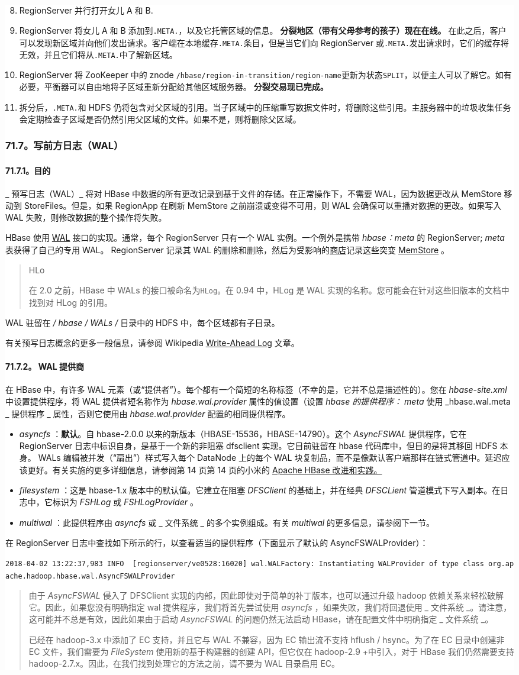 8.  RegionServer 并行打开女儿 A 和 B.

9.  RegionServer 将女儿 A 和 B 添加到`.META.`，以及它托管区域的信息。 **分裂地区（带有父母参考的孩子）现在在线。** 在此之后，客户可以发现新区域并向他们发出请求。客户端在本地缓存`.META.`条目，但是当它们向 RegionServer 或`.META.`发出请求时，它们的缓存将无效，并且它们将从`.META.`中了解新区域。

10.  RegionServer 将 ZooKeeper 中的 znode `/hbase/region-in-transition/region-name`更新为状态`SPLIT`，以便主人可以了解它。如有必要，平衡器可以自由地将子区域重新分配给其他区域服务器。 **分裂交易现已完成。**

11.  拆分后，`.META.`和 HDFS 仍将包含对父区域的引用。当子区域中的压缩重写数据文件时，将删除这些引用。主服务器中的垃圾收集任务会定期检查子区域是否仍然引用父区域的文件。如果不是，则将删除父区域。

### 71.7。写前方日志（WAL）

#### 71.7.1。目的

_ 预写日志（WAL）_ 将对 HBase 中数据的所有更改记录到基于文件的存储。在正常操作下，不需要 WAL，因为数据更改从 MemStore 移动到 StoreFiles。但是，如果 RegionApp 在刷新 MemStore 之前崩溃或变得不可用，则 WAL 会确保可以重播对数据的更改。如果写入 WAL 失败，则修改数据的整个操作将失败。

HBase 使用 [WAL](https://hbase.apache.org/devapidocs/org/apache/hadoop/hbase/wal/WAL.html) 接口的实现。通常，每个 RegionServer 只有一个 WAL 实例。一个例外是携带 _hbase：meta_ 的 RegionServer; _meta_ 表获得了自己的专用 WAL。 RegionServer 记录其 WAL 的删除和删除，然后为受影响的[商店](#store)记录这些突变 [MemStore](#store.memstore) 。

> HLo
> 
> 在 2.0 之前，HBase 中 WALs 的接口被命名为`HLog`。在 0.94 中，HLog 是 WAL 实现的名称。您可能会在针对这些旧版本的文档中找到对 HLog 的引用。

WAL 驻留在 _/ hbase / WALs /_ 目录中的 HDFS 中，每个区域都有子目录。

有关预写日志概念的更多一般信息，请参阅 Wikipedia [Write-Ahead Log](http://en.wikipedia.org/wiki/Write-ahead_logging) 文章。

#### 71.7.2。 WAL 提供商

在 HBase 中，有许多 WAL 元素（或“提供者”）。每个都有一个简短的名称标签（不幸的是，它并不总是描述性的）。您在 _hbase-site.xml_ 中设置提供程序，将 WAL 提供者短名称作为 _hbase.wal.provider_ 属性的值设置（设置 _hbase 的提供程序： meta_ 使用 _hbase.wal.meta _ 提供程序 _ 属性，否则它使用由 _hbase.wal.provider_ 配置的相同提供程序。

*   _asyncfs_ ：**默认**。自 hbase-2.0.0 以来的新版本（HBASE-15536​​，HBASE-14790）。这个 _AsyncFSWAL_ 提供程序，它在 RegionServer 日志中标识自身，是基于一个新的非阻塞 dfsclient 实现。它目前驻留在 hbase 代码库中，但目的是将其移回 HDFS 本身。 WALs 编辑被并发（“扇出”）样式写入每个 DataNode 上的每个 WAL 块复制品，而不是像默认客户端那样在链式管道中。延迟应该更好。有关实施的更多详细信息，请参阅第 14 页第 14 页的小米的 [Apache HBase 改进和实践。](https://www.slideshare.net/HBaseCon/apache-hbase-improvements-and-practices-at-xiaomi)

*   _filesystem_ ：这是 hbase-1.x 版本中的默认值。它建立在阻塞 _DFSClient_ 的基础上，并在经典 _DFSCLient_ 管道模式下写入副本。在日志中，它标识为 _FSHLog_ 或 _FSHLogProvider_ 。

*   _multiwal_ ：此提供程序由 _asyncfs_ 或 _ 文件系统 _ 的多个实例组成。有关 _multiwal_ 的更多信息，请参阅下一节。

在 RegionServer 日志中查找如下所示的行，以查看适当的提供程序（下面显示了默认的 AsyncFSWALProvider）：

```
2018-04-02 13:22:37,983 INFO  [regionserver/ve0528:16020] wal.WALFactory: Instantiating WALProvider of type class org.apache.hadoop.hbase.wal.AsyncFSWALProvider 
```

> 由于 _AsyncFSWAL_ 侵入了 DFSClient 实现的内部，因此即使对于简单的补丁版本，也可以通过升级 hadoop 依赖关系来轻松破解它。因此，如果您没有明确指定 wal 提供程序，我们将首先尝试使用 _asyncfs_ ，如果失败，我们将回退使用 _ 文件系统 _。请注意，这可能并不总是有效，因此如果由于启动 _AsyncFSWAL_ 的问题仍然无法启动 HBase，请在配置文件中明确指定 _ 文件系统 _。
> 
> 已经在 hadoop-3.x 中添加了 EC 支持，并且它与 WAL 不兼容，因为 EC 输出流不支持 hflush / hsync。为了在 EC 目录中创建非 EC 文件，我们需要为 _FileSystem_ 使用新的基于构建器的创建 API，但它仅在 hadoop-2.9 +中引入，对于 HBase 我们仍然需要支持 hadoop-2.7.x。因此，在我们找到处理它的方法之前，请不要为 WAL 目录启用 EC。
